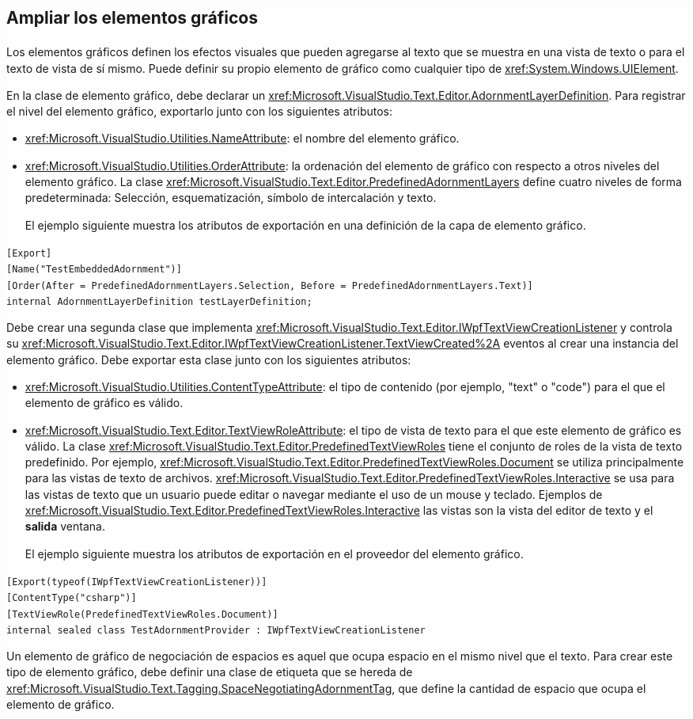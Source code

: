 ## <a name="extending-adornments"></a>Ampliar los elementos gráficos  
 Los elementos gráficos definen los efectos visuales que pueden agregarse al texto que se muestra en una vista de texto o para el texto de vista de sí mismo. Puede definir su propio elemento de gráfico como cualquier tipo de <xref:System.Windows.UIElement>.  
  
 En la clase de elemento gráfico, debe declarar un <xref:Microsoft.VisualStudio.Text.Editor.AdornmentLayerDefinition>. Para registrar el nivel del elemento gráfico, exportarlo junto con los siguientes atributos:  
  
- <xref:Microsoft.VisualStudio.Utilities.NameAttribute>: el nombre del elemento gráfico.  
  
- <xref:Microsoft.VisualStudio.Utilities.OrderAttribute>: la ordenación del elemento de gráfico con respecto a otros niveles del elemento gráfico. La clase <xref:Microsoft.VisualStudio.Text.Editor.PredefinedAdornmentLayers> define cuatro niveles de forma predeterminada: Selección, esquematización, símbolo de intercalación y texto.  
  
  El ejemplo siguiente muestra los atributos de exportación en una definición de la capa de elemento gráfico.  
  
```  
[Export]  
[Name("TestEmbeddedAdornment")]  
[Order(After = PredefinedAdornmentLayers.Selection, Before = PredefinedAdornmentLayers.Text)]  
internal AdornmentLayerDefinition testLayerDefinition;  
```  
  
 Debe crear una segunda clase que implementa <xref:Microsoft.VisualStudio.Text.Editor.IWpfTextViewCreationListener> y controla su <xref:Microsoft.VisualStudio.Text.Editor.IWpfTextViewCreationListener.TextViewCreated%2A> eventos al crear una instancia del elemento gráfico. Debe exportar esta clase junto con los siguientes atributos:  
  
- <xref:Microsoft.VisualStudio.Utilities.ContentTypeAttribute>: el tipo de contenido (por ejemplo, "text" o "code") para el que el elemento de gráfico es válido.  
  
- <xref:Microsoft.VisualStudio.Text.Editor.TextViewRoleAttribute>: el tipo de vista de texto para el que este elemento de gráfico es válido. La clase <xref:Microsoft.VisualStudio.Text.Editor.PredefinedTextViewRoles> tiene el conjunto de roles de la vista de texto predefinido. Por ejemplo, <xref:Microsoft.VisualStudio.Text.Editor.PredefinedTextViewRoles.Document> se utiliza principalmente para las vistas de texto de archivos. <xref:Microsoft.VisualStudio.Text.Editor.PredefinedTextViewRoles.Interactive> se usa para las vistas de texto que un usuario puede editar o navegar mediante el uso de un mouse y teclado. Ejemplos de <xref:Microsoft.VisualStudio.Text.Editor.PredefinedTextViewRoles.Interactive> las vistas son la vista del editor de texto y el **salida** ventana.  
  
  El ejemplo siguiente muestra los atributos de exportación en el proveedor del elemento gráfico.  
  
```  
[Export(typeof(IWpfTextViewCreationListener))]  
[ContentType("csharp")]  
[TextViewRole(PredefinedTextViewRoles.Document)]  
internal sealed class TestAdornmentProvider : IWpfTextViewCreationListener  
```  
  
 Un elemento de gráfico de negociación de espacios es aquel que ocupa espacio en el mismo nivel que el texto. Para crear este tipo de elemento gráfico, debe definir una clase de etiqueta que se hereda de <xref:Microsoft.VisualStudio.Text.Tagging.SpaceNegotiatingAdornmentTag>, que define la cantidad de espacio que ocupa el elemento de gráfico.  
  
